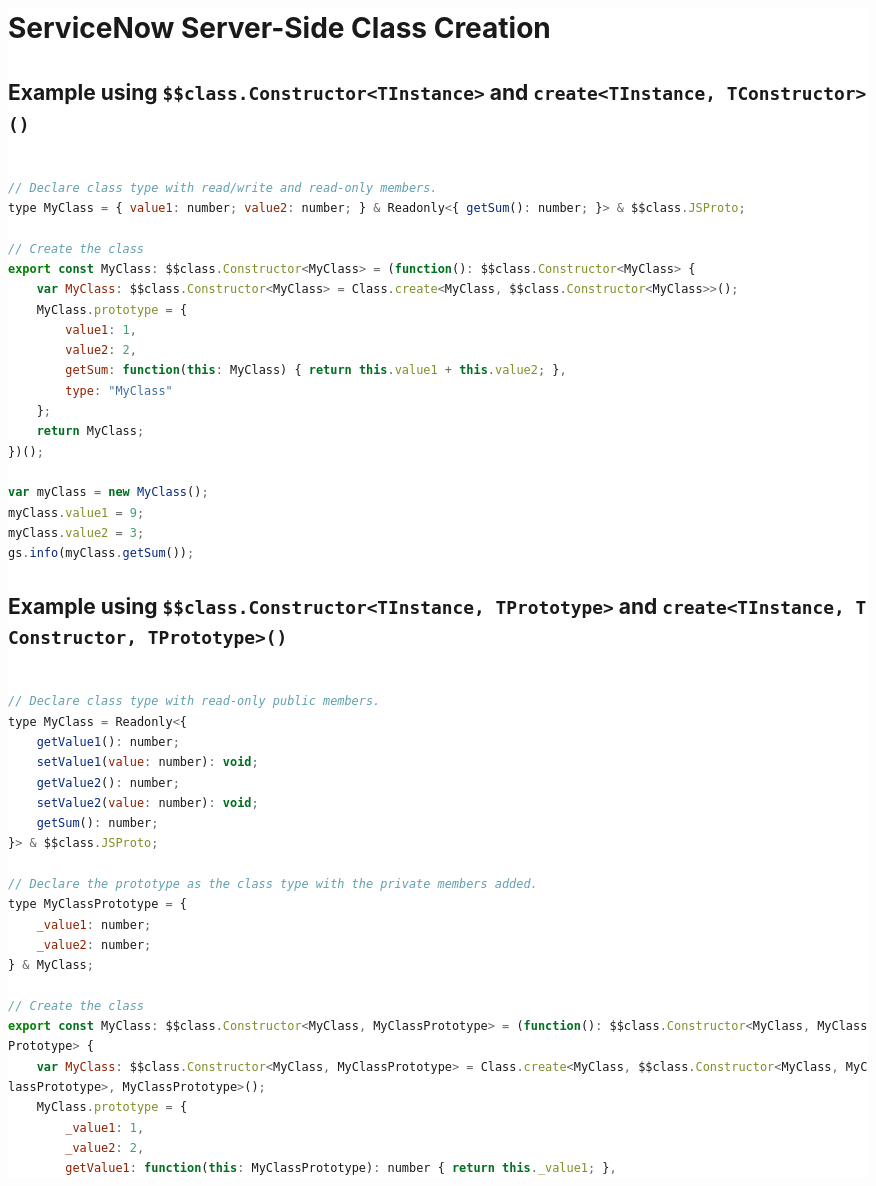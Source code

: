 # ServiceNow Server-Side Class Creation

## Example using `$$class.Constructor<TInstance>` and `create<TInstance, TConstructor>()`

```JavaScript

// Declare class type with read/write and read-only members.
type MyClass = { value1: number; value2: number; } & Readonly<{ getSum(): number; }> & $$class.JSProto;

// Create the class
export const MyClass: $$class.Constructor<MyClass> = (function(): $$class.Constructor<MyClass> {
    var MyClass: $$class.Constructor<MyClass> = Class.create<MyClass, $$class.Constructor<MyClass>>();
    MyClass.prototype = {
        value1: 1,
        value2: 2,
        getSum: function(this: MyClass) { return this.value1 + this.value2; },
        type: "MyClass"
    };
    return MyClass;
})();

var myClass = new MyClass();
myClass.value1 = 9;
myClass.value2 = 3;
gs.info(myClass.getSum());


```

## Example using `$$class.Constructor<TInstance, TPrototype>` and `create<TInstance, TConstructor, TPrototype>()`

```JavaScript

// Declare class type with read-only public members.
type MyClass = Readonly<{
    getValue1(): number;
    setValue1(value: number): void;
    getValue2(): number;
    setValue2(value: number): void;
    getSum(): number;
}> & $$class.JSProto;

// Declare the prototype as the class type with the private members added.
type MyClassPrototype = {
    _value1: number;
    _value2: number;
} & MyClass;

// Create the class
export const MyClass: $$class.Constructor<MyClass, MyClassPrototype> = (function(): $$class.Constructor<MyClass, MyClassPrototype> {
    var MyClass: $$class.Constructor<MyClass, MyClassPrototype> = Class.create<MyClass, $$class.Constructor<MyClass, MyClassPrototype>, MyClassPrototype>();
    MyClass.prototype = {
        _value1: 1,
        _value2: 2,
        getValue1: function(this: MyClassPrototype): number { return this._value1; },
```